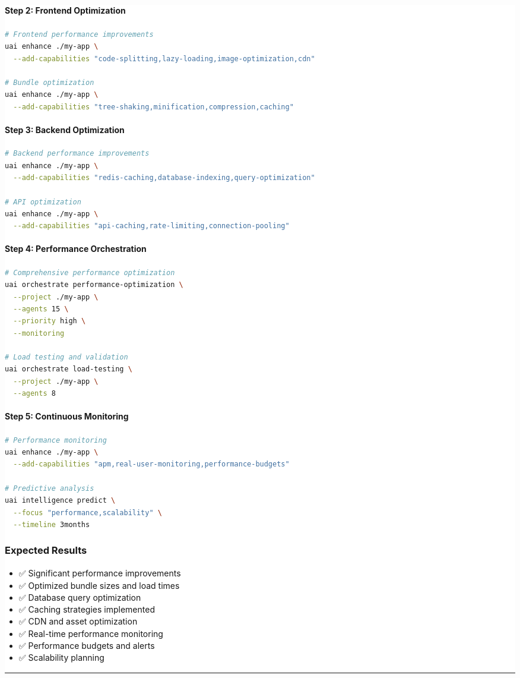 #### Step 2: Frontend Optimization
```bash
# Frontend performance improvements
uai enhance ./my-app \
  --add-capabilities "code-splitting,lazy-loading,image-optimization,cdn"

# Bundle optimization
uai enhance ./my-app \
  --add-capabilities "tree-shaking,minification,compression,caching"
```

#### Step 3: Backend Optimization
```bash
# Backend performance improvements
uai enhance ./my-app \
  --add-capabilities "redis-caching,database-indexing,query-optimization"

# API optimization
uai enhance ./my-app \
  --add-capabilities "api-caching,rate-limiting,connection-pooling"
```

#### Step 4: Performance Orchestration
```bash
# Comprehensive performance optimization
uai orchestrate performance-optimization \
  --project ./my-app \
  --agents 15 \
  --priority high \
  --monitoring

# Load testing and validation
uai orchestrate load-testing \
  --project ./my-app \
  --agents 8
```

#### Step 5: Continuous Monitoring
```bash
# Performance monitoring
uai enhance ./my-app \
  --add-capabilities "apm,real-user-monitoring,performance-budgets"

# Predictive analysis
uai intelligence predict \
  --focus "performance,scalability" \
  --timeline 3months
```

### Expected Results
- ✅ Significant performance improvements
- ✅ Optimized bundle sizes and load times
- ✅ Database query optimization
- ✅ Caching strategies implemented
- ✅ CDN and asset optimization
- ✅ Real-time performance monitoring
- ✅ Performance budgets and alerts
- ✅ Scalability planning

---